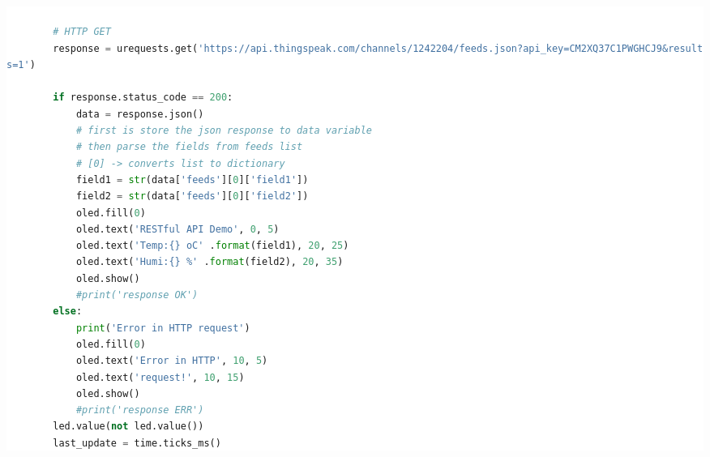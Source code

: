 ```py { lineNos="true" wrap="true" }

        # HTTP GET
        response = urequests.get('https://api.thingspeak.com/channels/1242204/feeds.json?api_key=CM2XQ37C1PWGHCJ9&results=1')
        
        if response.status_code == 200:
            data = response.json()
            # first is store the json response to data variable
            # then parse the fields from feeds list
            # [0] -> converts list to dictionary
            field1 = str(data['feeds'][0]['field1'])
            field2 = str(data['feeds'][0]['field2'])
            oled.fill(0)
            oled.text('RESTful API Demo', 0, 5)
            oled.text('Temp:{} oC' .format(field1), 20, 25)
            oled.text('Humi:{} %' .format(field2), 20, 35)
            oled.show()
            #print('response OK')
        else:
            print('Error in HTTP request')
            oled.fill(0)
            oled.text('Error in HTTP', 10, 5)
            oled.text('request!', 10, 15)
            oled.show()
            #print('response ERR')
        led.value(not led.value()) 
        last_update = time.ticks_ms()
```

